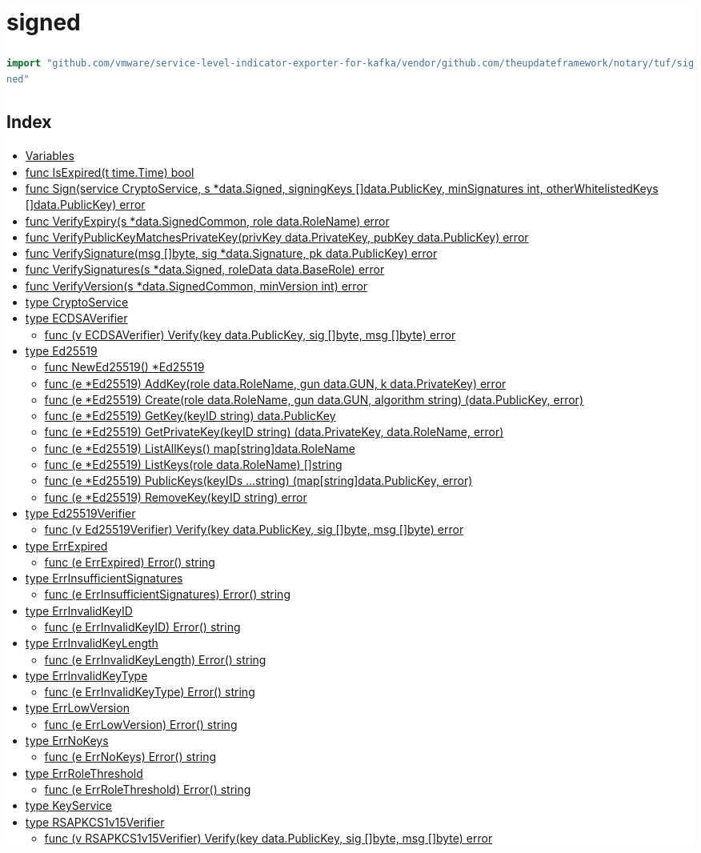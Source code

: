 

# signed

```go
import "github.com/vmware/service-level-indicator-exporter-for-kafka/vendor/github.com/theupdateframework/notary/tuf/signed"
```

## Index

- [Variables](<#variables>)
- [func IsExpired(t time.Time) bool](<#func-isexpired>)
- [func Sign(service CryptoService, s *data.Signed, signingKeys []data.PublicKey, minSignatures int, otherWhitelistedKeys []data.PublicKey) error](<#func-sign>)
- [func VerifyExpiry(s *data.SignedCommon, role data.RoleName) error](<#func-verifyexpiry>)
- [func VerifyPublicKeyMatchesPrivateKey(privKey data.PrivateKey, pubKey data.PublicKey) error](<#func-verifypublickeymatchesprivatekey>)
- [func VerifySignature(msg []byte, sig *data.Signature, pk data.PublicKey) error](<#func-verifysignature>)
- [func VerifySignatures(s *data.Signed, roleData data.BaseRole) error](<#func-verifysignatures>)
- [func VerifyVersion(s *data.SignedCommon, minVersion int) error](<#func-verifyversion>)
- [type CryptoService](<#type-cryptoservice>)
- [type ECDSAVerifier](<#type-ecdsaverifier>)
  - [func (v ECDSAVerifier) Verify(key data.PublicKey, sig []byte, msg []byte) error](<#func-ecdsaverifier-verify>)
- [type Ed25519](<#type-ed25519>)
  - [func NewEd25519() *Ed25519](<#func-newed25519>)
  - [func (e *Ed25519) AddKey(role data.RoleName, gun data.GUN, k data.PrivateKey) error](<#func-ed25519-addkey>)
  - [func (e *Ed25519) Create(role data.RoleName, gun data.GUN, algorithm string) (data.PublicKey, error)](<#func-ed25519-create>)
  - [func (e *Ed25519) GetKey(keyID string) data.PublicKey](<#func-ed25519-getkey>)
  - [func (e *Ed25519) GetPrivateKey(keyID string) (data.PrivateKey, data.RoleName, error)](<#func-ed25519-getprivatekey>)
  - [func (e *Ed25519) ListAllKeys() map[string]data.RoleName](<#func-ed25519-listallkeys>)
  - [func (e *Ed25519) ListKeys(role data.RoleName) []string](<#func-ed25519-listkeys>)
  - [func (e *Ed25519) PublicKeys(keyIDs ...string) (map[string]data.PublicKey, error)](<#func-ed25519-publickeys>)
  - [func (e *Ed25519) RemoveKey(keyID string) error](<#func-ed25519-removekey>)
- [type Ed25519Verifier](<#type-ed25519verifier>)
  - [func (v Ed25519Verifier) Verify(key data.PublicKey, sig []byte, msg []byte) error](<#func-ed25519verifier-verify>)
- [type ErrExpired](<#type-errexpired>)
  - [func (e ErrExpired) Error() string](<#func-errexpired-error>)
- [type ErrInsufficientSignatures](<#type-errinsufficientsignatures>)
  - [func (e ErrInsufficientSignatures) Error() string](<#func-errinsufficientsignatures-error>)
- [type ErrInvalidKeyID](<#type-errinvalidkeyid>)
  - [func (e ErrInvalidKeyID) Error() string](<#func-errinvalidkeyid-error>)
- [type ErrInvalidKeyLength](<#type-errinvalidkeylength>)
  - [func (e ErrInvalidKeyLength) Error() string](<#func-errinvalidkeylength-error>)
- [type ErrInvalidKeyType](<#type-errinvalidkeytype>)
  - [func (e ErrInvalidKeyType) Error() string](<#func-errinvalidkeytype-error>)
- [type ErrLowVersion](<#type-errlowversion>)
  - [func (e ErrLowVersion) Error() string](<#func-errlowversion-error>)
- [type ErrNoKeys](<#type-errnokeys>)
  - [func (e ErrNoKeys) Error() string](<#func-errnokeys-error>)
- [type ErrRoleThreshold](<#type-errrolethreshold>)
  - [func (e ErrRoleThreshold) Error() string](<#func-errrolethreshold-error>)
- [type KeyService](<#type-keyservice>)
- [type RSAPKCS1v15Verifier](<#type-rsapkcs1v15verifier>)
  - [func (v RSAPKCS1v15Verifier) Verify(key data.PublicKey, sig []byte, msg []byte) error](<#func-rsapkcs1v15verifier-verify>)